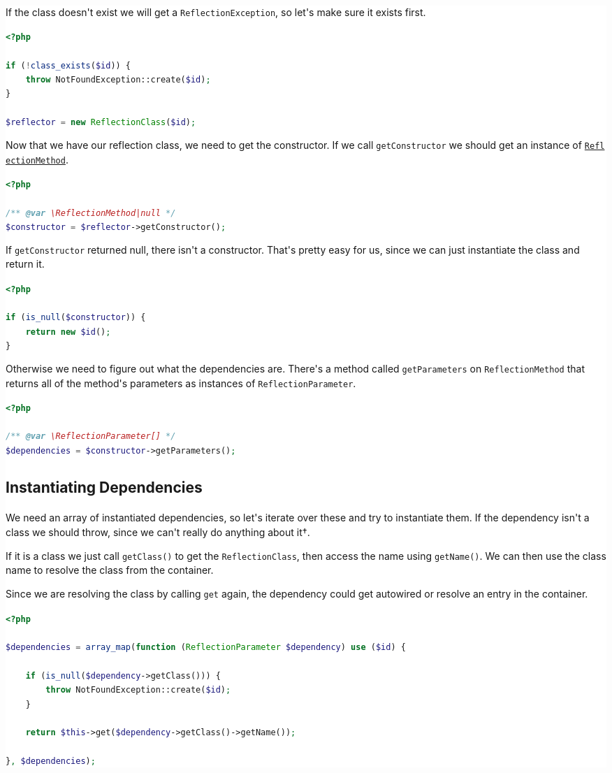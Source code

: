 If the class doesn't exist we will get a `ReflectionException`, so let's make sure it exists first.

```php
<?php

if (!class_exists($id)) {
    throw NotFoundException::create($id);
}

$reflector = new ReflectionClass($id);
```

Now that we have our reflection class, we need to get the constructor.  If we call `getConstructor` we should get an instance of [`ReflectionMethod`](http://php.net/manual/en/class.reflectionmethod.php).

```php
<?php

/** @var \ReflectionMethod|null */
$constructor = $reflector->getConstructor();
```

If `getConstructor` returned null, there isn't a constructor.  That's pretty easy for us, since we can just instantiate the class and return it.

```php
<?php

if (is_null($constructor)) {
    return new $id();
}
```

Otherwise we need to figure out what the dependencies are.  There's a method called `getParameters` on `ReflectionMethod` that returns all of the method's parameters as instances of `ReflectionParameter`.

```php
<?php

/** @var \ReflectionParameter[] */
$dependencies = $constructor->getParameters();
```

## Instantiating Dependencies

We need an array of instantiated dependencies, so let's iterate over these and try to instantiate them.  If the dependency isn't a class we should throw, since we can't really do anything about it†.

If it is a class we just call `getClass()` to get the `ReflectionClass`, then access the name using `getName()`.  We can then use the class name to resolve the class from the container.

Since we are resolving the class by calling `get` again, the dependency could get autowired or resolve an entry in the container.

```php
<?php

$dependencies = array_map(function (ReflectionParameter $dependency) use ($id) {

    if (is_null($dependency->getClass())) {
        throw NotFoundException::create($id);
    }

    return $this->get($dependency->getClass()->getName());

}, $dependencies);
```
